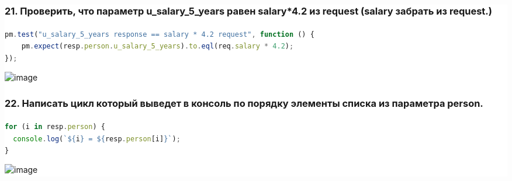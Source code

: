 ### 21. Проверить, что параметр u_salary_5_years равен salary*4.2 из request (salary забрать из request.)
```js
pm.test("u_salary_5_years response == salary * 4.2 request", function () {
    pm.expect(resp.person.u_salary_5_years).to.eql(req.salary * 4.2);
});
```
![image](https://github.com/KirillKovalkin/Postman/assets/108697657/ab2390b4-7ba0-4c82-abc7-2f91c3876654)

### 22. Написать цикл который выведет в консоль по порядку элементы списка из параметра person.
```js
for (i in resp.person) {
  console.log(`${i} = ${resp.person[i]}`);
}
```
![image](https://github.com/KirillKovalkin/Postman/assets/108697657/c112fa7c-ca4e-43d9-a311-9b1e2b833e51)
